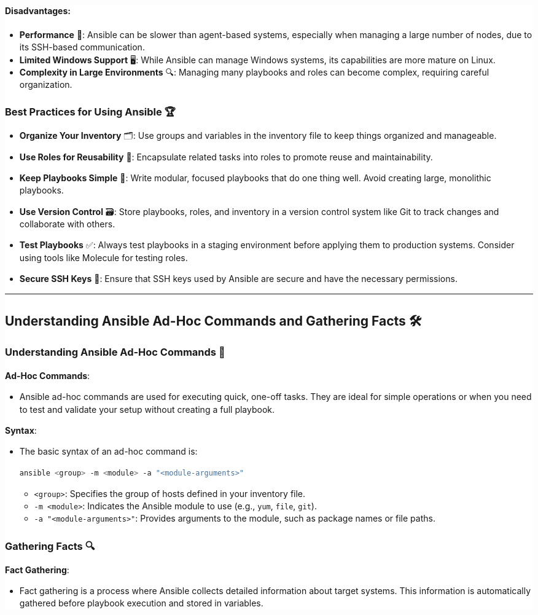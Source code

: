 #### **Disadvantages**:
- **Performance** 🐢: Ansible can be slower than agent-based systems, especially when managing a large number of nodes, due to its SSH-based communication.
- **Limited Windows Support** 🖥️: While Ansible can manage Windows systems, its capabilities are more mature on Linux.
- **Complexity in Large Environments** 🔍: Managing many playbooks and roles can become complex, requiring careful organization.

### **Best Practices for Using Ansible** 🏆

- **Organize Your Inventory** 🗂️: Use groups and variables in the inventory file to keep things organized and manageable.
  
- **Use Roles for Reusability** 🔄: Encapsulate related tasks into roles to promote reuse and maintainability.
  
- **Keep Playbooks Simple** 🧩: Write modular, focused playbooks that do one thing well. Avoid creating large, monolithic playbooks.
  
- **Use Version Control** 🗃️: Store playbooks, roles, and inventory in a version control system like Git to track changes and collaborate with others.
  
- **Test Playbooks** ✅: Always test playbooks in a staging environment before applying them to production systems. Consider using tools like Molecule for testing roles.
  
- **Secure SSH Keys** 🔐: Ensure that SSH keys used by Ansible are secure and have the necessary permissions.

---

## **Understanding Ansible Ad-Hoc Commands and Gathering Facts** 🛠️

### **Understanding Ansible Ad-Hoc Commands** 🧰

**Ad-Hoc Commands**:
- Ansible ad-hoc commands are used for executing quick, one-off tasks. They are ideal for simple operations or when you need to test and validate your setup without creating a full playbook.

**Syntax**:
- The basic syntax of an ad-hoc command is:
  ```bash
  ansible <group> -m <module> -a "<module-arguments>"
  ```

  - `<group>`: Specifies the group of hosts defined in your inventory file.
  - `-m <module>`: Indicates the Ansible module to use (e.g., `yum`, `file`, `git`).
  - `-a "<module-arguments>"`: Provides arguments to the module, such as package names or file paths.

### **Gathering Facts** 🔍

**Fact Gathering**:
- Fact gathering is a process where Ansible collects detailed information about target systems. This information is automatically gathered before playbook execution and stored in variables.
